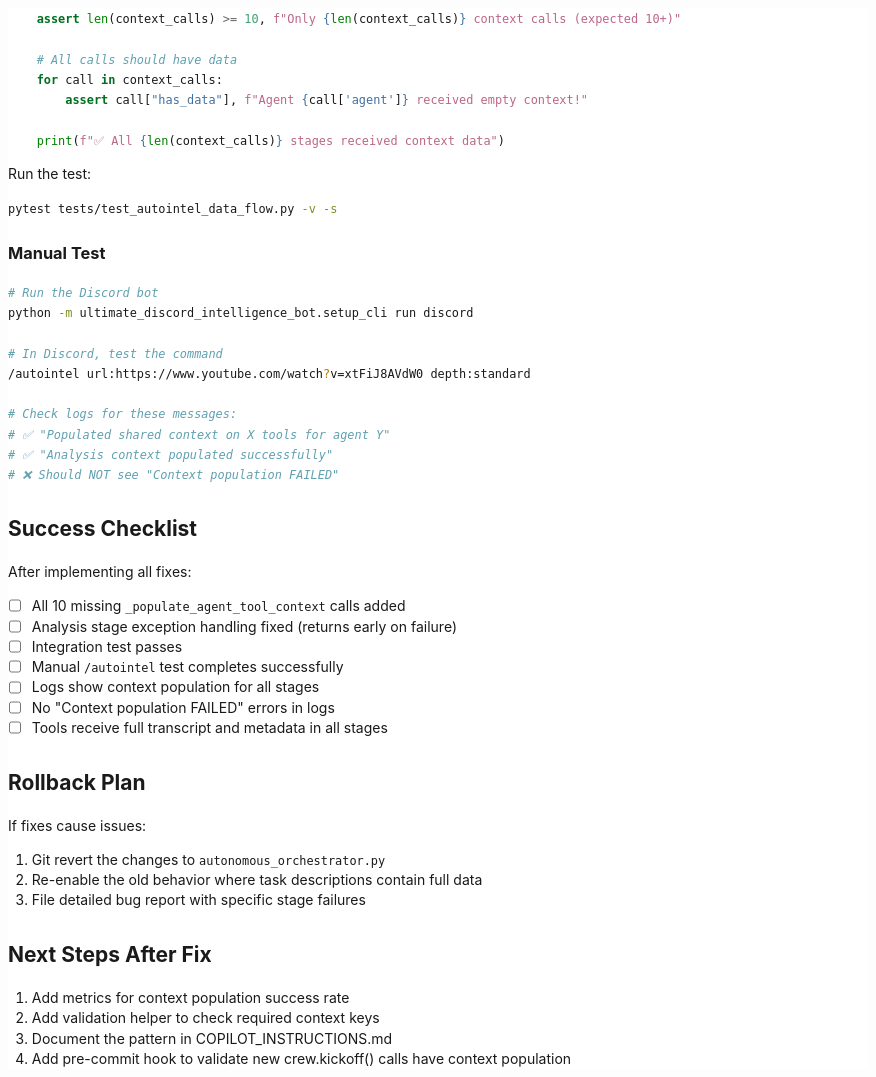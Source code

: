 ```python
    assert len(context_calls) >= 10, f"Only {len(context_calls)} context calls (expected 10+)"
    
    # All calls should have data
    for call in context_calls:
        assert call["has_data"], f"Agent {call['agent']} received empty context!"
    
    print(f"✅ All {len(context_calls)} stages received context data")
```

Run the test:

```bash
pytest tests/test_autointel_data_flow.py -v -s
```

### Manual Test

```bash
# Run the Discord bot
python -m ultimate_discord_intelligence_bot.setup_cli run discord

# In Discord, test the command
/autointel url:https://www.youtube.com/watch?v=xtFiJ8AVdW0 depth:standard

# Check logs for these messages:
# ✅ "Populated shared context on X tools for agent Y"
# ✅ "Analysis context populated successfully"
# ❌ Should NOT see "Context population FAILED"
```

## Success Checklist

After implementing all fixes:

- [ ] All 10 missing `_populate_agent_tool_context` calls added
- [ ] Analysis stage exception handling fixed (returns early on failure)
- [ ] Integration test passes
- [ ] Manual `/autointel` test completes successfully
- [ ] Logs show context population for all stages
- [ ] No "Context population FAILED" errors in logs
- [ ] Tools receive full transcript and metadata in all stages

## Rollback Plan

If fixes cause issues:

1. Git revert the changes to `autonomous_orchestrator.py`
2. Re-enable the old behavior where task descriptions contain full data
3. File detailed bug report with specific stage failures

## Next Steps After Fix

1. Add metrics for context population success rate
2. Add validation helper to check required context keys
3. Document the pattern in COPILOT_INSTRUCTIONS.md
4. Add pre-commit hook to validate new crew.kickoff() calls have context population
